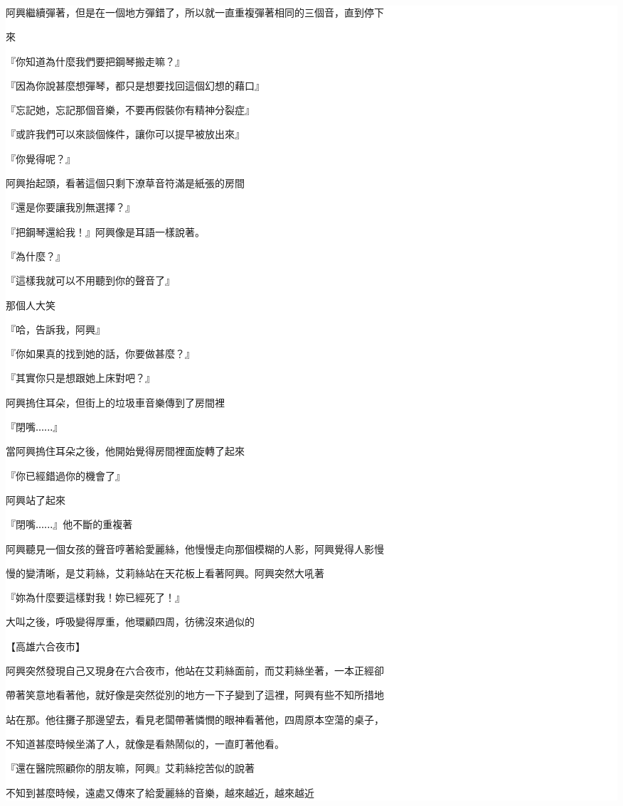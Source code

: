 阿興繼續彈著，但是在一個地方彈錯了，所以就一直重複彈著相同的三個音，直到停下

來

『你知道為什麼我們要把鋼琴搬走嘛？』

『因為你說甚麼想彈琴，都只是想要找回這個幻想的藉口』

『忘記她，忘記那個音樂，不要再假裝你有精神分裂症』

『或許我們可以來談個條件，讓你可以提早被放出來』

『你覺得呢？』

阿興抬起頭，看著這個只剩下潦草音符滿是紙張的房間

『還是你要讓我別無選擇？』

『把鋼琴還給我！』阿興像是耳語一樣說著。

『為什麼？』

『這樣我就可以不用聽到你的聲音了』

那個人大笑

『哈，告訴我，阿興』

『你如果真的找到她的話，你要做甚麼？』

『其實你只是想跟她上床對吧？』

阿興摀住耳朵，但街上的垃圾車音樂傳到了房間裡

『閉嘴......』

當阿興摀住耳朵之後，他開始覺得房間裡面旋轉了起來

『你已經錯過你的機會了』

阿興站了起來

『閉嘴......』他不斷的重複著

阿興聽見一個女孩的聲音哼著給愛麗絲，他慢慢走向那個模糊的人影，阿興覺得人影慢

慢的變清晰，是艾莉絲，艾莉絲站在天花板上看著阿興。阿興突然大吼著

『妳為什麼要這樣對我！妳已經死了！』

大叫之後，呼吸變得厚重，他環顧四周，彷彿沒來過似的

【高雄六合夜市】

阿興突然發現自己又現身在六合夜市，他站在艾莉絲面前，而艾莉絲坐著，一本正經卻

帶著笑意地看著他，就好像是突然從別的地方一下子變到了這裡，阿興有些不知所措地

站在那。他往攤子那邊望去，看見老闆帶著憐憫的眼神看著他，四周原本空蕩的桌子，

不知道甚麼時候坐滿了人，就像是看熱鬧似的，一直盯著他看。

『還在醫院照顧你的朋友嘛，阿興』艾莉絲挖苦似的說著

不知到甚麼時候，遠處又傳來了給愛麗絲的音樂，越來越近，越來越近
